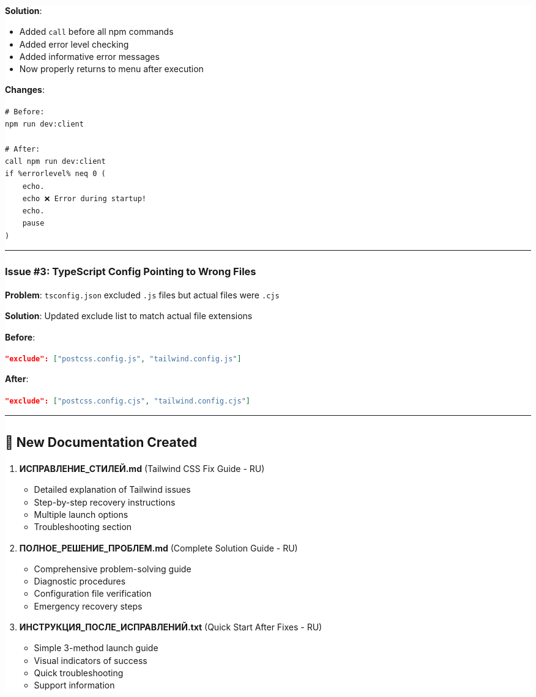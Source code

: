 **Solution**:
- Added `call` before all npm commands
- Added error level checking
- Added informative error messages
- Now properly returns to menu after execution

**Changes**:
```batch
# Before:
npm run dev:client

# After:
call npm run dev:client
if %errorlevel% neq 0 (
    echo.
    echo ❌ Error during startup!
    echo.
    pause
)
```

---

### Issue #3: TypeScript Config Pointing to Wrong Files
**Problem**: `tsconfig.json` excluded `.js` files but actual files were `.cjs`

**Solution**: Updated exclude list to match actual file extensions

**Before**:
```json
"exclude": ["postcss.config.js", "tailwind.config.js"]
```

**After**:
```json
"exclude": ["postcss.config.cjs", "tailwind.config.cjs"]
```

---

## 📄 New Documentation Created

1. **ИСПРАВЛЕНИЕ_СТИЛЕЙ.md** (Tailwind CSS Fix Guide - RU)
   - Detailed explanation of Tailwind issues
   - Step-by-step recovery instructions
   - Multiple launch options
   - Troubleshooting section

2. **ПОЛНОЕ_РЕШЕНИЕ_ПРОБЛЕМ.md** (Complete Solution Guide - RU)
   - Comprehensive problem-solving guide
   - Diagnostic procedures
   - Configuration file verification
   - Emergency recovery steps

3. **ИНСТРУКЦИЯ_ПОСЛЕ_ИСПРАВЛЕНИЙ.txt** (Quick Start After Fixes - RU)
   - Simple 3-method launch guide
   - Visual indicators of success
   - Quick troubleshooting
   - Support information
